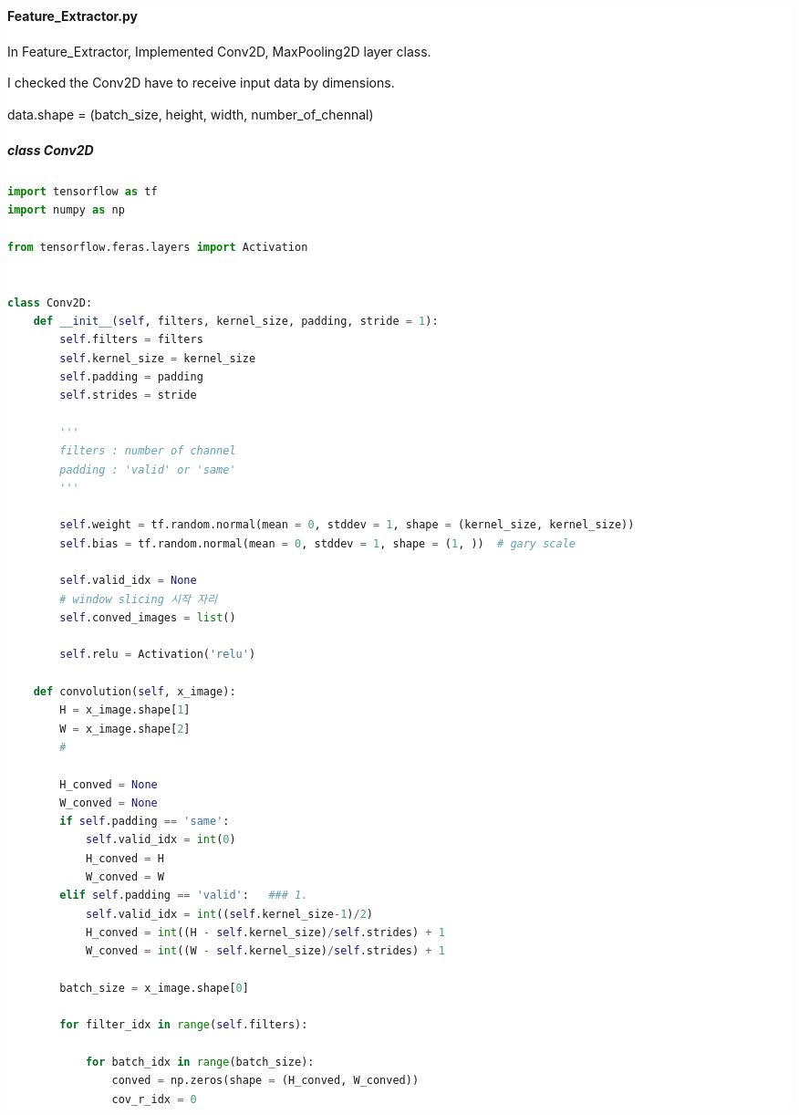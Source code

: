 ```python
```



#### Feature_Extractor.py

In Feature_Extractor, Implemented Conv2D, MaxPooling2D layer class.

I checked the Conv2D have to receive input data by dimensions.

data.shape = (batch_size, height, width, number_of_chennal)

##### class Conv2D

```python
import tensorflow as tf
import numpy as np

from tensorflow.feras.layers import Activation


class Conv2D:
    def __init__(self, filters, kernel_size, padding, stride = 1):
        self.filters = filters
        self.kernel_size = kernel_size
        self.padding = padding
        self.strides = stride
        
        '''
        filters : number of channel
        padding : 'valid' or 'same' 
        '''

        self.weight = tf.random.normal(mean = 0, stddev = 1, shape = (kernel_size, kernel_size))
        self.bias = tf.random.normal(mean = 0, stddev = 1, shape = (1, ))  # gary scale

        self.valid_idx = None
        # window slicing 시작 자리
        self.conved_images = list()

        self.relu = Activation('relu')

    def convolution(self, x_image):
        H = x_image.shape[1]
        W = x_image.shape[2]
        #
        
        H_conved = None
        W_conved = None
        if self.padding == 'same':
            self.valid_idx = int(0)  
            H_conved = H
            W_conved = W
        elif self.padding == 'valid':	### 1.
            self.valid_idx = int((self.kernel_size-1)/2)  
            H_conved = int((H - self.kernel_size)/self.strides) + 1
            W_conved = int((W - self.kernel_size)/self.strides) + 1

        batch_size = x_image.shape[0]

        for filter_idx in range(self.filters):  
    
            for batch_idx in range(batch_size):
                conved = np.zeros(shape = (H_conved, W_conved))
                cov_r_idx = 0

```